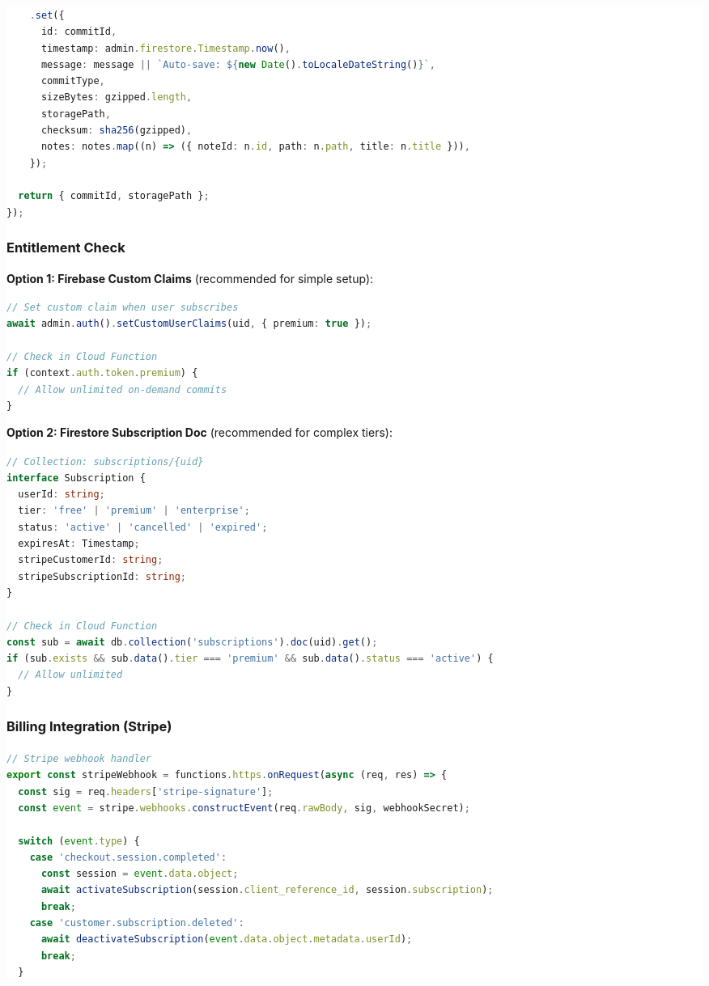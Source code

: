 ```typescript
    .set({
      id: commitId,
      timestamp: admin.firestore.Timestamp.now(),
      message: message || `Auto-save: ${new Date().toLocaleDateString()}`,
      commitType,
      sizeBytes: gzipped.length,
      storagePath,
      checksum: sha256(gzipped),
      notes: notes.map((n) => ({ noteId: n.id, path: n.path, title: n.title })),
    });

  return { commitId, storagePath };
});
```

### Entitlement Check

**Option 1: Firebase Custom Claims** (recommended for simple setup):

```typescript
// Set custom claim when user subscribes
await admin.auth().setCustomUserClaims(uid, { premium: true });

// Check in Cloud Function
if (context.auth.token.premium) {
  // Allow unlimited on-demand commits
}
```

**Option 2: Firestore Subscription Doc** (recommended for complex tiers):

```typescript
// Collection: subscriptions/{uid}
interface Subscription {
  userId: string;
  tier: 'free' | 'premium' | 'enterprise';
  status: 'active' | 'cancelled' | 'expired';
  expiresAt: Timestamp;
  stripeCustomerId: string;
  stripeSubscriptionId: string;
}

// Check in Cloud Function
const sub = await db.collection('subscriptions').doc(uid).get();
if (sub.exists && sub.data().tier === 'premium' && sub.data().status === 'active') {
  // Allow unlimited
}
```

### Billing Integration (Stripe)

```typescript
// Stripe webhook handler
export const stripeWebhook = functions.https.onRequest(async (req, res) => {
  const sig = req.headers['stripe-signature'];
  const event = stripe.webhooks.constructEvent(req.rawBody, sig, webhookSecret);

  switch (event.type) {
    case 'checkout.session.completed':
      const session = event.data.object;
      await activateSubscription(session.client_reference_id, session.subscription);
      break;
    case 'customer.subscription.deleted':
      await deactivateSubscription(event.data.object.metadata.userId);
      break;
  }
```